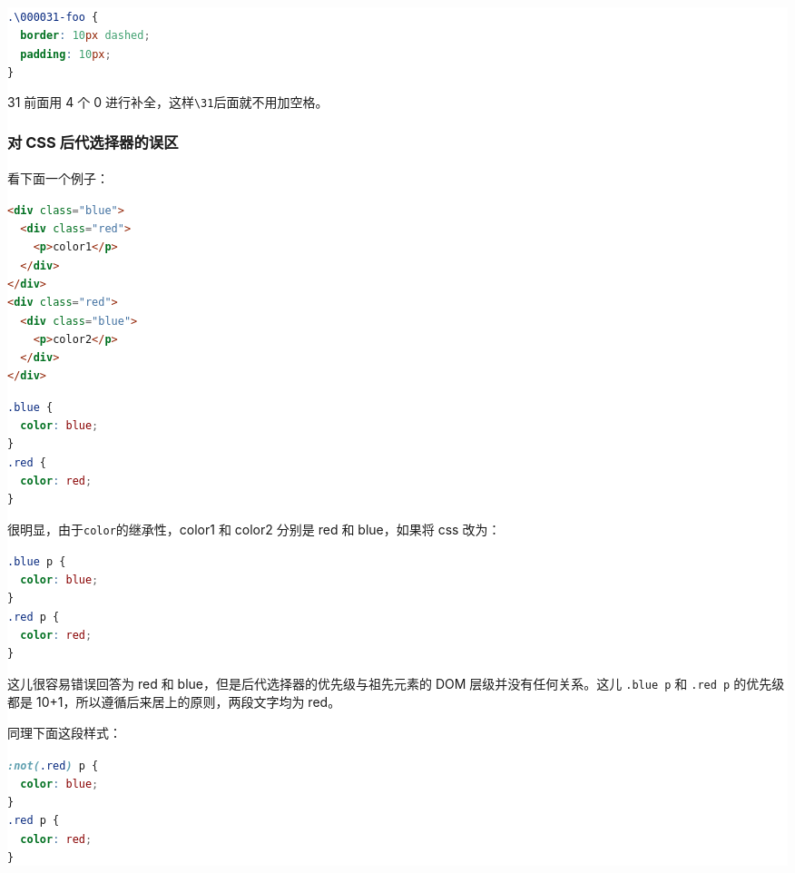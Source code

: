 ```css
.\000031-foo {
  border: 10px dashed;
  padding: 10px;
}
```

31 前面用 4 个 0 进行补全，这样`\31`后面就不用加空格。

### 对 CSS 后代选择器的误区

看下面一个例子：

```html
<div class="blue">
  <div class="red">
    <p>color1</p>
  </div>
</div>
<div class="red">
  <div class="blue">
    <p>color2</p>
  </div>
</div>
```

```css
.blue {
  color: blue;
}
.red {
  color: red;
}
```

很明显，由于`color`的继承性，color1 和 color2 分别是 red 和 blue，如果将 css 改为：

```css
.blue p {
  color: blue;
}
.red p {
  color: red;
}
```

这儿很容易错误回答为 red 和 blue，但是后代选择器的优先级与祖先元素的 DOM 层级并没有任何关系。这儿 `.blue p` 和 `.red p` 的优先级都是 10+1，所以遵循后来居上的原则，两段文字均为 red。

同理下面这段样式：

```css
:not(.red) p {
  color: blue;
}
.red p {
  color: red;
}
```
